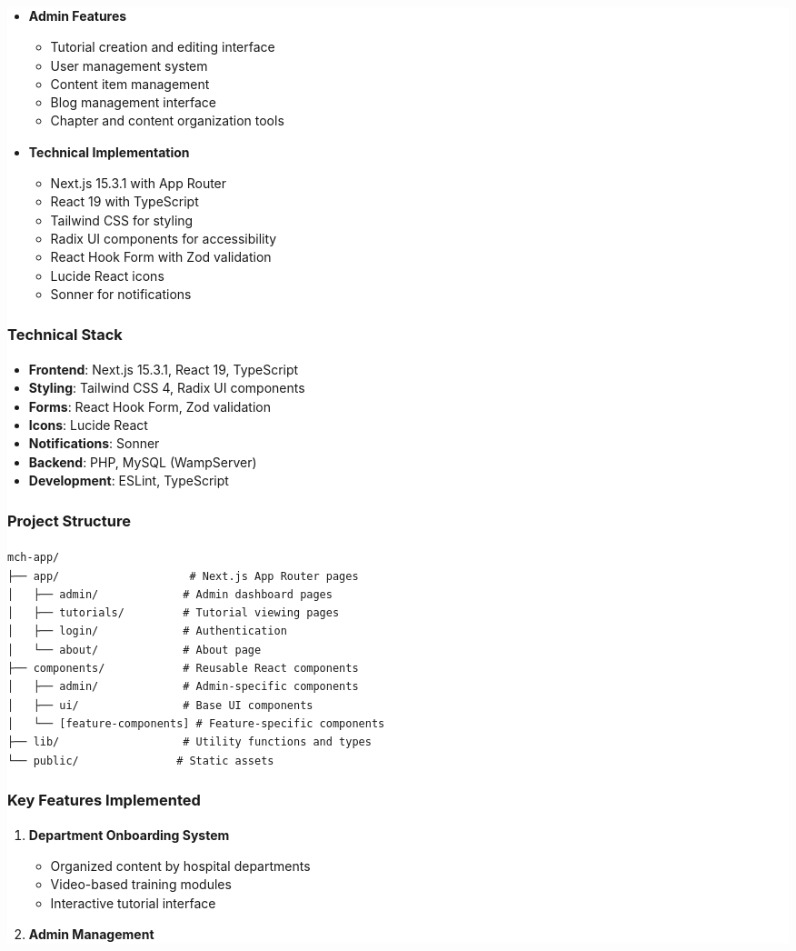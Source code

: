 - **Admin Features**

  - Tutorial creation and editing interface
  - User management system
  - Content item management
  - Blog management interface
  - Chapter and content organization tools

- **Technical Implementation**
  - Next.js 15.3.1 with App Router
  - React 19 with TypeScript
  - Tailwind CSS for styling
  - Radix UI components for accessibility
  - React Hook Form with Zod validation
  - Lucide React icons
  - Sonner for notifications

### Technical Stack

- **Frontend**: Next.js 15.3.1, React 19, TypeScript
- **Styling**: Tailwind CSS 4, Radix UI components
- **Forms**: React Hook Form, Zod validation
- **Icons**: Lucide React
- **Notifications**: Sonner
- **Backend**: PHP, MySQL (WampServer)
- **Development**: ESLint, TypeScript

### Project Structure

```
mch-app/
├── app/                    # Next.js App Router pages
│   ├── admin/             # Admin dashboard pages
│   ├── tutorials/         # Tutorial viewing pages
│   ├── login/             # Authentication
│   └── about/             # About page
├── components/            # Reusable React components
│   ├── admin/             # Admin-specific components
│   ├── ui/                # Base UI components
│   └── [feature-components] # Feature-specific components
├── lib/                   # Utility functions and types
└── public/               # Static assets
```

### Key Features Implemented

1. **Department Onboarding System**

   - Organized content by hospital departments
   - Video-based training modules
   - Interactive tutorial interface

2. **Admin Management**
